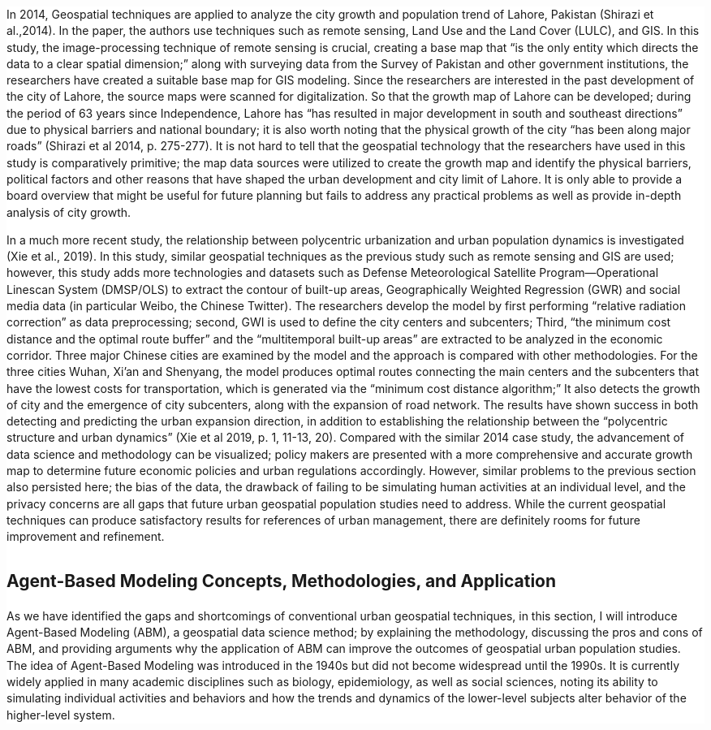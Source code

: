In 2014, Geospatial techniques are applied to analyze the city growth and population trend of Lahore, Pakistan (Shirazi et al.,2014). In the paper, the authors use techniques such as remote sensing, Land Use and the Land Cover (LULC), and GIS. In this study, the image-processing technique of remote sensing is crucial, creating a base map that “is the only entity which directs the data to a clear spatial dimension;” along with surveying data from the Survey of Pakistan and other government institutions, the researchers have created a suitable base map for GIS modeling. Since the researchers are interested in the past development of the city of Lahore, the source maps were scanned for digitalization. So that the growth map of Lahore can be developed; during the period of 63 years since Independence, Lahore has “has resulted in major development in south and southeast directions” due to physical barriers and national boundary; it is also worth noting that the physical growth of the city “has been along major roads” (Shirazi et al 2014, p. 275-277). It is not hard to tell that the geospatial technology that the researchers have used in this study is comparatively primitive; the map data sources were utilized to create the growth map and identify the physical barriers, political factors and other reasons that have shaped the urban development and city limit of Lahore. It is only able to provide a board overview that might be useful for future planning but fails to address any practical problems as well as provide in-depth analysis of city growth. 

In a much more recent study, the relationship between polycentric urbanization and urban population dynamics is investigated (Xie et al., 2019). In this study, similar geospatial techniques as the previous study such as remote sensing and GIS are used; however, this study adds more technologies and datasets such as Defense Meteorological Satellite Program—Operational Linescan System (DMSP/OLS) to extract the contour of built-up areas, Geographically Weighted Regression (GWR)  and social media data (in particular Weibo, the Chinese Twitter). The researchers develop the model by first performing “relative radiation correction” as data preprocessing; second, GWI is used to define the city centers and subcenters; Third, “the minimum cost distance and the optimal route buffer” and the “multitemporal built-up areas” are extracted to be analyzed in the economic corridor. Three major Chinese cities are examined by the model and the approach is compared with other methodologies. For the three cities Wuhan, Xi’an and Shenyang, the model produces optimal routes connecting the main centers and the subcenters that have the lowest costs for transportation, which is generated via the “minimum cost distance algorithm;” It also detects the growth of city and the emergence of city subcenters, along with the expansion of road network. The results have shown success in both detecting and predicting the urban expansion direction, in addition to establishing the relationship between the “polycentric structure and urban dynamics” (Xie et al 2019, p. 1, 11-13, 20). Compared with the similar 2014 case study, the advancement of data science and methodology can be visualized; policy makers are presented with a more comprehensive and accurate growth map to determine future economic policies and urban regulations accordingly. However, similar problems to the previous section also persisted here; the bias of the data, the drawback of failing to be simulating human activities at an individual level, and the privacy concerns are all gaps that future urban geospatial population studies need to address. While the current geospatial techniques can produce satisfactory results for references of urban management, there are definitely rooms for future improvement and refinement. 

## Agent-Based Modeling Concepts, Methodologies, and Application

As we have identified the gaps and shortcomings of conventional urban geospatial techniques, in this section, I will introduce Agent-Based Modeling (ABM), a geospatial data science method; by explaining the methodology, discussing the pros and cons of ABM, and providing arguments why the application of ABM can improve the outcomes of geospatial urban population studies. The idea of Agent-Based Modeling was introduced in the 1940s but did not become widespread until the 1990s. It is currently widely applied in many academic disciplines such as biology, epidemiology, as well as social sciences, noting its ability to simulating individual activities and behaviors and how the trends and dynamics of the lower-level subjects alter behavior of the higher-level system.
